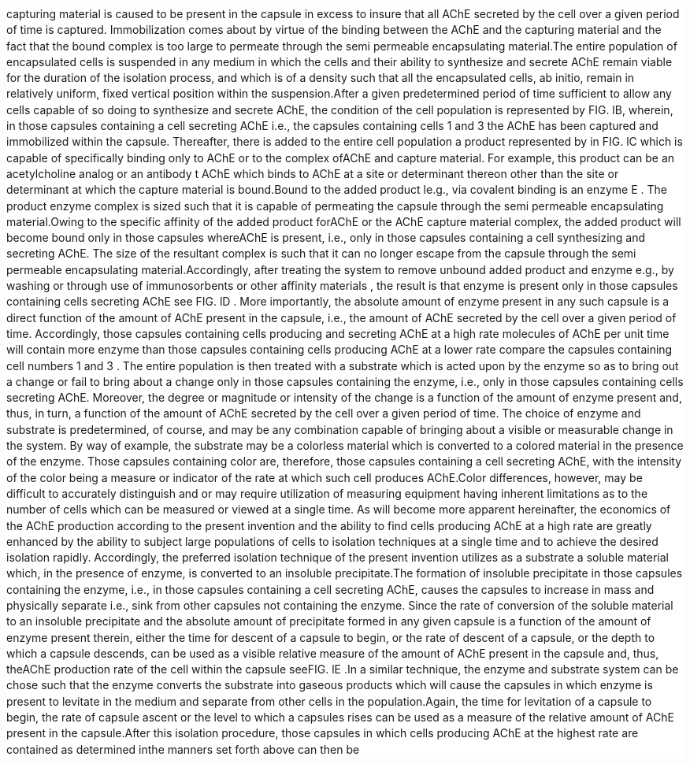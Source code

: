 capturing material is caused to be present in the capsule in excess to insure that all AChE secreted by the cell over a given period of time is captured. Immobilization comes about by virtue of the binding between the AChE and the capturing material and the fact that the bound complex is too large to permeate through the semi permeable encapsulating material.The entire population of encapsulated cells is suspended in any medium in which the cells and their ability to synthesize and secrete AChE remain viable for the duration of the isolation process, and which is of a density such that all the encapsulated cells, ab initio, remain in relatively uniform, fixed vertical position within the suspension.After a given predetermined period of time sufficient to allow any cells capable of so doing to synthesize and secrete AChE, the condition of the cell population is represented by FIG. lB, wherein, in those capsules containing a cell secreting AChE i.e., the capsules containing cells 1 and 3 the AChE has been captured and immobilized within the capsule. Thereafter, there is added to the entire cell population a product represented by in FIG. lC which is capable of specifically binding only to AChE or to the complex ofAChE and capture material. For example, this product can be an acetylcholine analog or an antibody t AChE which binds to AChE at a site or determinant thereon other than the site or determinant at which the capture material is bound.Bound to the added product le.g., via covalent binding is an enzyme E . The product enzyme complex is sized such that it is capable of permeating the capsule through the semi permeable encapsulating material.Owing to the specific affinity of the added product forAChE or the AChE capture material complex, the added product will become bound only in those capsules whereAChE is present, i.e., only in those capsules containing a cell synthesizing and secreting AChE. The size of the resultant complex is such that it can no longer escape from the capsule through the semi permeable encapsulating material.Accordingly, after treating the system to remove unbound added product and enzyme e.g., by washing or through use of immunosorbents or other affinity materials , the result is that enzyme is present only in those capsules containing cells secreting AChE see FIG. lD . More importantly, the absolute amount of enzyme present in any such capsule is a direct function of the amount of AChE present in the capsule, i.e., the amount of AChE secreted by the cell over a given period of time. Accordingly, those capsules containing cells producing and secreting AChE at a high rate molecules of AChE per unit time will contain more enzyme than those capsules containing cells producing AChE at a lower rate compare the capsules containing cell numbers 1 and 3 . The entire population is then treated with a substrate which is acted upon by the enzyme so as to bring out a change or fail to bring about a change only in those capsules containing the enzyme, i.e., only in those capsules containing cells secreting AChE. Moreover, the degree or magnitude or intensity of the change is a function of the amount of enzyme present and, thus, in turn, a function of the amount of AChE secreted by the cell over a given period of time. The choice of enzyme and substrate is predetermined, of course, and may be any combination capable of bringing about a visible or measurable change in the system. By way of example, the substrate may be a colorless material which is converted to a colored material in the presence of the enzyme. Those capsules containing color are, therefore, those capsules containing a cell secreting AChE, with the intensity of the color being a measure or indicator of the rate at which such cell produces AChE.Color differences, however, may be difficult to accurately distinguish and or may require utilization of measuring equipment having inherent limitations as to the number of cells which can be measured or viewed at a single time. As will become more apparent hereinafter, the economics of the AChE production according to the present invention and the ability to find cells producing AChE at a high rate are greatly enhanced by the ability to subject large populations of cells to isolation techniques at a single time and to achieve the desired isolation rapidly. Accordingly, the preferred isolation technique of the present invention utilizes as a substrate a soluble material which, in the presence of enzyme, is converted to an insoluble precipitate.The formation of insoluble precipitate in those capsules containing the enzyme, i.e., in those capsules containing a cell secreting AChE, causes the capsules to increase in mass and physically separate i.e., sink from other capsules not containing the enzyme. Since the rate of conversion of the soluble material to an insoluble precipitate and the absolute amount of precipitate formed in any given capsule is a function of the amount of enzyme present therein, either the time for descent of a capsule to begin, or the rate of descent of a capsule, or the depth to which a capsule descends, can be used as a visible relative measure of the amount of AChE present in the capsule and, thus, theAChE production rate of the cell within the capsule seeFIG. lE .In a similar technique, the enzyme and substrate system can be chose such that the enzyme converts the substrate into gaseous products which will cause the capsules in which enzyme is present to levitate in the medium and separate from other cells in the population.Again, the time for levitation of a capsule to begin, the rate of capsule ascent or the level to which a capsules rises can be used as a measure of the relative amount of AChE present in the capsule.After this isolation procedure, those capsules in which cells producing AChE at the highest rate are contained as determined inthe manners set forth above can then be